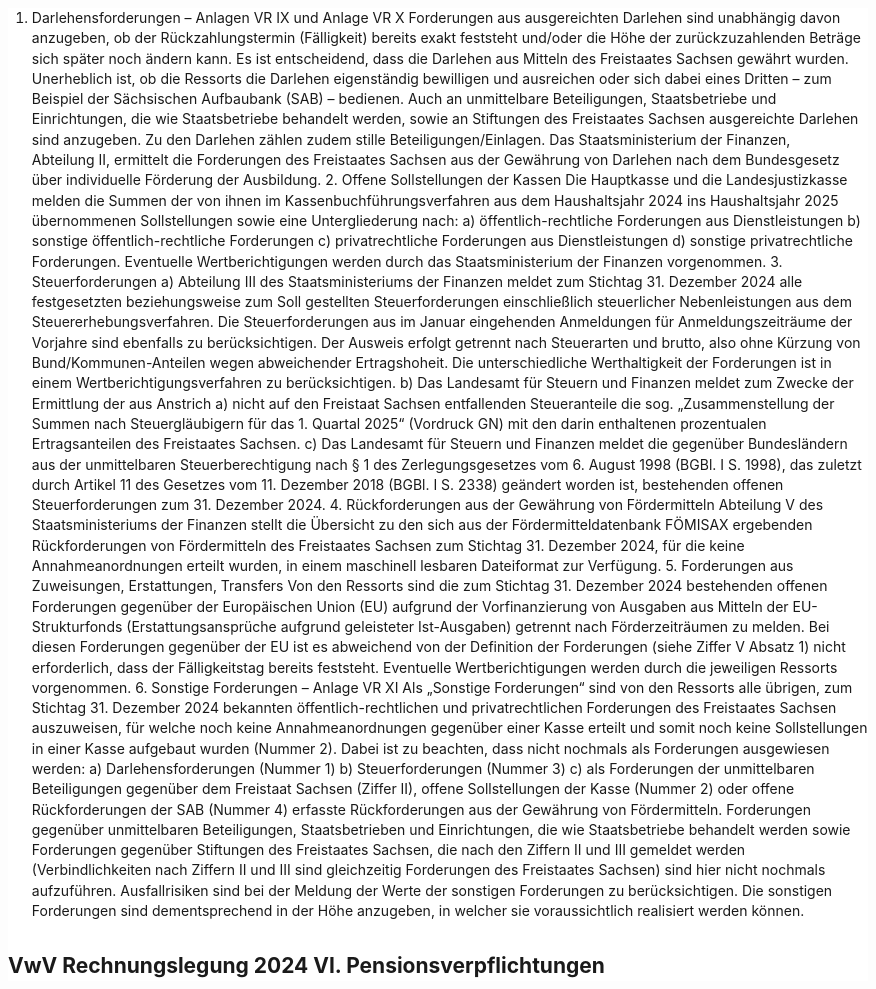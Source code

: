 1. Darlehensforderungen – Anlagen VR IX und Anlage VR X Forderungen aus ausgereichten Darlehen sind unabhängig davon anzugeben, ob der Rückzahlungstermin (Fälligkeit) bereits exakt feststeht und/oder die Höhe der zurückzuzahlenden Beträge sich später noch ändern kann. Es ist entscheidend, dass die Darlehen aus Mitteln des Freistaates Sachsen gewährt wurden. Unerheblich ist, ob die Ressorts die Darlehen eigenständig bewilligen und ausreichen oder sich dabei eines Dritten – zum Beispiel der Sächsischen Aufbaubank (SAB) – bedienen. Auch an unmittelbare Beteiligungen, Staatsbetriebe und Einrichtungen, die wie Staatsbetriebe behandelt werden, sowie an Stiftungen des Freistaates Sachsen ausgereichte Darlehen sind anzugeben. Zu den Darlehen zählen zudem stille Beteiligungen/Einlagen. Das Staatsministerium der Finanzen, Abteilung II, ermittelt die Forderungen des Freistaates Sachsen aus der Gewährung von Darlehen nach dem Bundesgesetz über individuelle Förderung der Ausbildung. 2. Offene Sollstellungen der Kassen Die Hauptkasse und die Landesjustizkasse melden die Summen der von ihnen im Kassenbuchführungsverfahren aus dem Haushaltsjahr 2024 ins Haushaltsjahr 2025 übernommenen Sollstellungen sowie eine Untergliederung nach: a) öffentlich-rechtliche Forderungen aus Dienstleistungen b) sonstige öffentlich-rechtliche Forderungen c) privatrechtliche Forderungen aus Dienstleistungen d) sonstige privatrechtliche Forderungen. Eventuelle Wertberichtigungen werden durch das Staatsministerium der Finanzen vorgenommen. 3. Steuerforderungen a) Abteilung III des Staatsministeriums der Finanzen meldet zum Stichtag 31. Dezember 2024 alle festgesetzten beziehungsweise zum Soll gestellten Steuerforderungen einschließlich steuerlicher Nebenleistungen aus dem Steuererhebungsverfahren. Die Steuerforderungen aus im Januar eingehenden Anmeldungen für Anmeldungszeiträume der Vorjahre sind ebenfalls zu berücksichtigen. Der Ausweis erfolgt getrennt nach Steuerarten und brutto, also ohne Kürzung von Bund/Kommunen-Anteilen wegen abweichender Ertragshoheit. Die unterschiedliche Werthaltigkeit der Forderungen ist in einem Wertberichtigungsverfahren zu berücksichtigen. b) Das Landesamt für Steuern und Finanzen meldet zum Zwecke der Ermittlung der aus Anstrich a) nicht auf den Freistaat Sachsen entfallenden Steueranteile die sog. „Zusammenstellung der Summen nach Steuergläubigern für das 1. Quartal 2025“ (Vordruck GN) mit den darin enthaltenen prozentualen Ertragsanteilen des Freistaates Sachsen. c) Das Landesamt für Steuern und Finanzen meldet die gegenüber Bundesländern aus der unmittelbaren Steuerberechtigung nach § 1 des Zerlegungsgesetzes vom 6. August 1998 (BGBl. I S. 1998), das zuletzt durch Artikel 11 des Gesetzes vom 11. Dezember 2018 (BGBl. I S. 2338) geändert worden ist, bestehenden offenen Steuerforderungen zum 31. Dezember 2024. 4. Rückforderungen aus der Gewährung von Fördermitteln Abteilung V des Staatsministeriums der Finanzen stellt die Übersicht zu den sich aus der Fördermitteldatenbank FÖMISAX ergebenden Rückforderungen von Fördermitteln des Freistaates Sachsen zum Stichtag 31. Dezember 2024, für die keine Annahmeanordnungen erteilt wurden, in einem maschinell lesbaren Dateiformat zur Verfügung. 5. Forderungen aus Zuweisungen, Erstattungen, Transfers Von den Ressorts sind die zum Stichtag 31. Dezember 2024 bestehenden offenen Forderungen gegenüber der Europäischen Union (EU) aufgrund der Vorfinanzierung von Ausgaben aus Mitteln der EU-Strukturfonds (Erstattungsansprüche aufgrund geleisteter Ist-Ausgaben) getrennt nach Förderzeiträumen zu melden. Bei diesen Forderungen gegenüber der EU ist es abweichend von der Definition der Forderungen (siehe Ziffer V Absatz 1) nicht erforderlich, dass der Fälligkeitstag bereits feststeht. Eventuelle Wertberichtigungen werden durch die jeweiligen Ressorts vorgenommen. 6. Sonstige Forderungen – Anlage VR XI Als „Sonstige Forderungen“ sind von den Ressorts alle übrigen, zum Stichtag 31. Dezember 2024 bekannten öffentlich-rechtlichen und privatrechtlichen Forderungen des Freistaates Sachsen auszuweisen, für welche noch keine Annahmeanordnungen gegenüber einer Kasse erteilt und somit noch keine Sollstellungen in einer Kasse aufgebaut wurden (Nummer 2). Dabei ist zu beachten, dass nicht nochmals als Forderungen ausgewiesen werden: a) Darlehensforderungen (Nummer 1) b) Steuerforderungen (Nummer 3) c) als Forderungen der unmittelbaren Beteiligungen gegenüber dem Freistaat Sachsen (Ziffer II), offene Sollstellungen der Kasse (Nummer 2) oder offene Rückforderungen der SAB (Nummer 4) erfasste Rückforderungen aus der Gewährung von Fördermitteln. Forderungen gegenüber unmittelbaren Beteiligungen, Staatsbetrieben und Einrichtungen, die wie Staatsbetriebe behandelt werden sowie Forderungen gegenüber Stiftungen des Freistaates Sachsen, die nach den Ziffern II und III gemeldet werden (Verbindlichkeiten nach Ziffern II und III sind gleichzeitig Forderungen des Freistaates Sachsen) sind hier nicht nochmals aufzuführen. Ausfallrisiken sind bei der Meldung der Werte der sonstigen Forderungen zu berücksichtigen. Die sonstigen Forderungen sind dementsprechend in der Höhe anzugeben, in welcher sie voraussichtlich realisiert werden können. 
## VwV Rechnungslegung 2024 VI. Pensionsverpflichtungen
